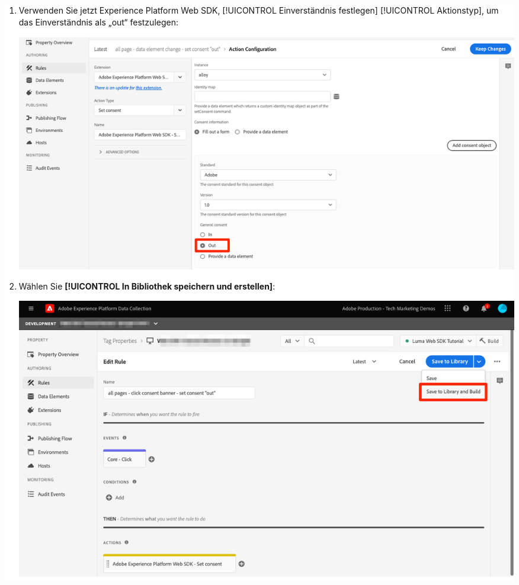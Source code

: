 1. Verwenden Sie jetzt Experience Platform Web SDK, [!UICONTROL Einverständnis festlegen] [!UICONTROL Aktionstyp], um das Einverständnis als „out“ festzulegen:

   ![Aktion zum Opt-out von Einverständnisregeln](assets/consent-rule-optout-action.png)

1. Wählen Sie **[!UICONTROL In Bibliothek speichern und erstellen]**:

   ![Bibliothek speichern und erstellen](assets/consent-rule-optout-saveAndBuild.png)
